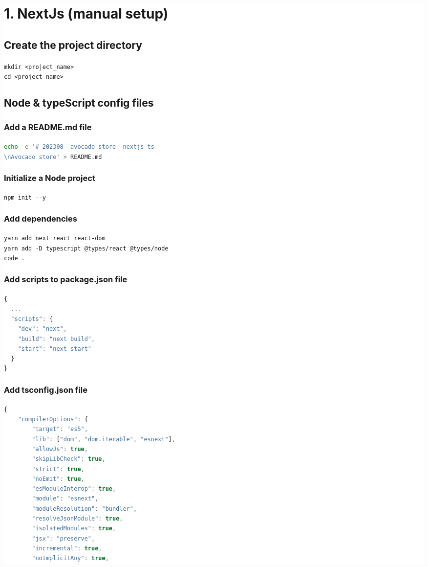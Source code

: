 # 1. NextJs (manual setup)

## Create the project directory

```console
mkdir <project_name>
cd <project_name>
```

## Node & typeScript config files

### Add a README.md file

```bash
echo -e '# 202308--avocado-store--nextjs-ts
\nAvocado store' > README.md
```

### Initialize a Node project

```console
npm init --y
```

### Add dependencies

```console
yarn add next react react-dom
yarn add -D typescript @types/react @types/node
code .
```

### Add scripts to package.json file

```js
{
  ...
  "scripts": {
    "dev": "next",
    "build": "next build",
    "start": "next start"
  }
}
```

### Add tsconfig.json file

```js
{
	"compilerOptions": {
		"target": "es5",
		"lib": ["dom", "dom.iterable", "esnext"],
		"allowJs": true,
		"skipLibCheck": true,
		"strict": true,
		"noEmit": true,
		"esModuleInterop": true,
		"module": "esnext",
		"moduleResolution": "bundler",
		"resolveJsonModule": true,
		"isolatedModules": true,
		"jsx": "preserve",
		"incremental": true,
		"noImplicitAny": true,
```